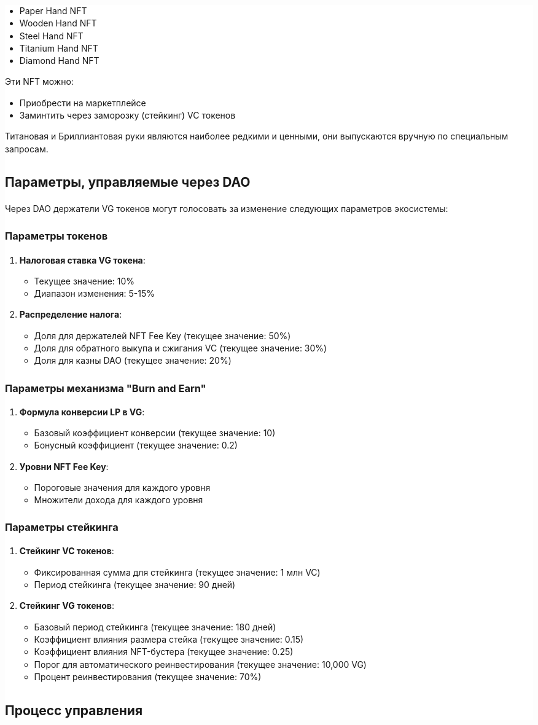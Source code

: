 - Paper Hand NFT
- Wooden Hand NFT
- Steel Hand NFT
- Titanium Hand NFT
- Diamond Hand NFT

Эти NFT можно:
- Приобрести на маркетплейсе
- Заминтить через заморозку (стейкинг) VC токенов

Титановая и Бриллиантовая руки являются наиболее редкими и ценными, они выпускаются вручную по специальным запросам.

## Параметры, управляемые через DAO

Через DAO держатели VG токенов могут голосовать за изменение следующих параметров экосистемы:

### Параметры токенов

1. **Налоговая ставка VG токена**:
   - Текущее значение: 10%
   - Диапазон изменения: 5-15%

2. **Распределение налога**:
   - Доля для держателей NFT Fee Key (текущее значение: 50%)
   - Доля для обратного выкупа и сжигания VC (текущее значение: 30%)
   - Доля для казны DAO (текущее значение: 20%)

### Параметры механизма "Burn and Earn"

1. **Формула конверсии LP в VG**:
   - Базовый коэффициент конверсии (текущее значение: 10)
   - Бонусный коэффициент (текущее значение: 0.2)

2. **Уровни NFT Fee Key**:
   - Пороговые значения для каждого уровня
   - Множители дохода для каждого уровня

### Параметры стейкинга

1. **Стейкинг VC токенов**:
   - Фиксированная сумма для стейкинга (текущее значение: 1 млн VC)
   - Период стейкинга (текущее значение: 90 дней)

2. **Стейкинг VG токенов**:
   - Базовый период стейкинга (текущее значение: 180 дней)
   - Коэффициент влияния размера стейка (текущее значение: 0.15)
   - Коэффициент влияния NFT-бустера (текущее значение: 0.25)
   - Порог для автоматического реинвестирования (текущее значение: 10,000 VG)
   - Процент реинвестирования (текущее значение: 70%)

## Процесс управления
